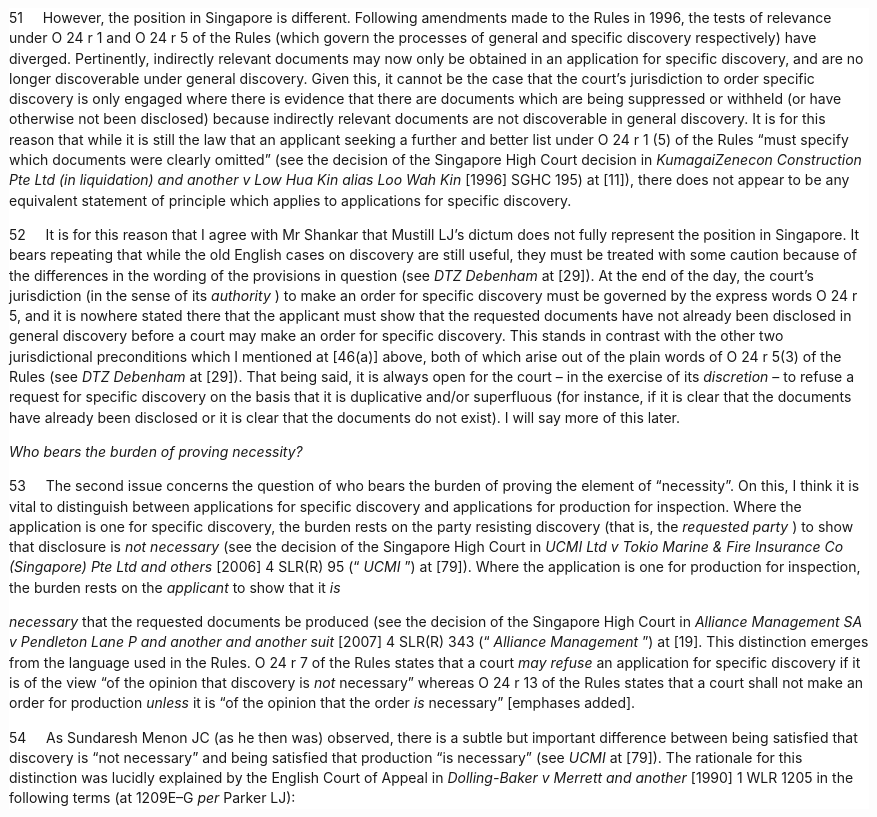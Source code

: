 51     However, the position in Singapore is different. Following amendments made to the Rules in 1996, the tests of relevance under O 24 r 1 and O 24 r 5 of the Rules (which govern the processes of general and specific discovery respectively) have diverged. Pertinently, indirectly relevant documents may now only be obtained in an application for specific discovery, and are no longer discoverable under general discovery. Given this, it cannot be the case that the court’s jurisdiction to order specific discovery is only engaged where there is evidence that there are documents which are being suppressed or withheld (or have otherwise not been disclosed) because indirectly relevant documents are not discoverable in general discovery. It is for this reason that while it is still the law that an applicant seeking a further and better list under O 24 r 1 (5) of the Rules “must specify which documents were clearly omitted” (see the decision of the Singapore High Court decision in _KumagaiZenecon Construction Pte Ltd (in liquidation) and another v Low Hua Kin alias Loo Wah Kin_ <span class="citation">[1996] SGHC 195</span>) at [11]), there does not appear to be any equivalent statement of principle which applies to applications for specific discovery. 

52     It is for this reason that I agree with Mr Shankar that Mustill LJ’s dictum does not fully represent the position in Singapore. It bears repeating that while the old English cases on discovery are still useful, they must be treated with some caution because of the differences in the wording of the provisions in question (see _DTZ Debenham_ at [29]). At the end of the day, the court’s jurisdiction (in the sense of its _authority_ ) to make an order for specific discovery must be governed by the express words O 24 r 5, and it is nowhere stated there that the applicant must show that the requested documents have not already been disclosed in general discovery before a court may make an order for specific discovery. This stands in contrast with the other two jurisdictional preconditions which I mentioned at [46(a)] above, both of which arise out of the plain words of O 24 r 5(3) of the Rules (see _DTZ Debenham_ at [29]). That being said, it is always open for the court – in the exercise of its _discretion_ – to refuse a request for specific discovery on the basis that it is duplicative and/or superfluous (for instance, if it is clear that the documents have already been disclosed or it is clear that the documents do not exist). I will say more of this later. 

_Who bears the burden of proving necessity?_ 

53     The second issue concerns the question of who bears the burden of proving the element of “necessity”. On this, I think it is vital to distinguish between applications for specific discovery and applications for production for inspection. Where the application is one for specific discovery, the burden rests on the party resisting discovery (that is, the _requested party_ ) to show that disclosure is _not necessary_ (see the decision of the Singapore High Court in _UCMI Ltd v Tokio Marine & Fire Insurance Co (Singapore) Pte Ltd and others_ <span class="citation">[2006] 4 SLR(R) 95</span> (“ _UCMI_ ”) at [79]). Where the application is one for production for inspection, the burden rests on the _applicant_ to show that it _is_ 


_necessary_ that the requested documents be produced (see the decision of the Singapore High Court in _Alliance Management SA v Pendleton Lane P and another and another suit_ <span class="citation">[2007] 4 SLR(R) 343</span> (“ _Alliance Management_ ”) at [19]. This distinction emerges from the language used in the Rules. O 24 r 7 of the Rules states that a court _may refuse_ an application for specific discovery if it is of the view “of the opinion that discovery is _not_ necessary” whereas O 24 r 13 of the Rules states that a court shall not make an order for production _unless_ it is “of the opinion that the order _is_ necessary” [emphases added]. 

54     As Sundaresh Menon JC (as he then was) observed, there is a subtle but important difference between being satisfied that discovery is “not necessary” and being satisfied that production “is necessary” (see _UCMI_ at [79]). The rationale for this distinction was lucidly explained by the English Court of Appeal in _Dolling-Baker v Merrett and another_ [1990] 1 WLR 1205 in the following terms (at 1209E–G _per_ Parker LJ): 
